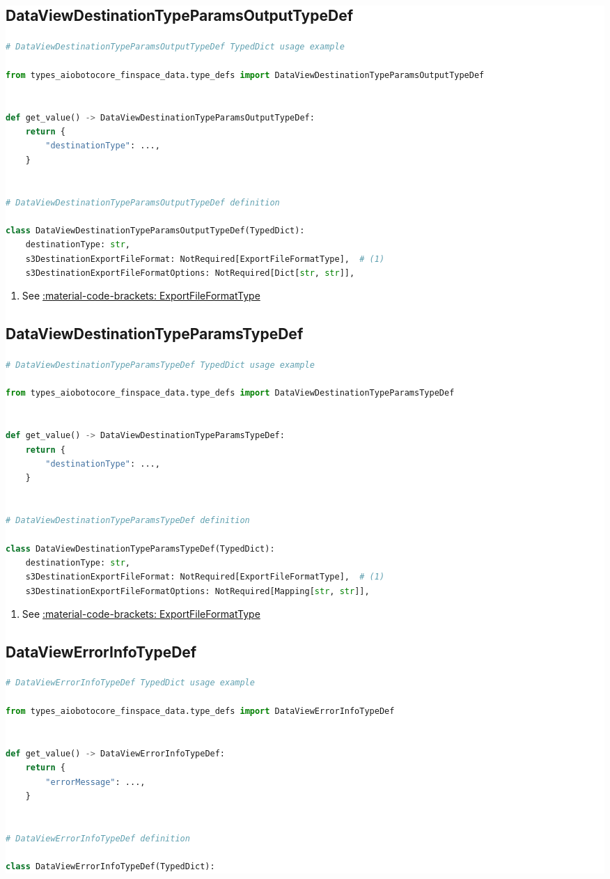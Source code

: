 ## DataViewDestinationTypeParamsOutputTypeDef

```python
# DataViewDestinationTypeParamsOutputTypeDef TypedDict usage example

from types_aiobotocore_finspace_data.type_defs import DataViewDestinationTypeParamsOutputTypeDef


def get_value() -> DataViewDestinationTypeParamsOutputTypeDef:
    return {
        "destinationType": ...,
    }


# DataViewDestinationTypeParamsOutputTypeDef definition

class DataViewDestinationTypeParamsOutputTypeDef(TypedDict):
    destinationType: str,
    s3DestinationExportFileFormat: NotRequired[ExportFileFormatType],  # (1)
    s3DestinationExportFileFormatOptions: NotRequired[Dict[str, str]],
```

1. See [:material-code-brackets: ExportFileFormatType](./literals.md#exportfileformattype) 
## DataViewDestinationTypeParamsTypeDef

```python
# DataViewDestinationTypeParamsTypeDef TypedDict usage example

from types_aiobotocore_finspace_data.type_defs import DataViewDestinationTypeParamsTypeDef


def get_value() -> DataViewDestinationTypeParamsTypeDef:
    return {
        "destinationType": ...,
    }


# DataViewDestinationTypeParamsTypeDef definition

class DataViewDestinationTypeParamsTypeDef(TypedDict):
    destinationType: str,
    s3DestinationExportFileFormat: NotRequired[ExportFileFormatType],  # (1)
    s3DestinationExportFileFormatOptions: NotRequired[Mapping[str, str]],
```

1. See [:material-code-brackets: ExportFileFormatType](./literals.md#exportfileformattype) 
## DataViewErrorInfoTypeDef

```python
# DataViewErrorInfoTypeDef TypedDict usage example

from types_aiobotocore_finspace_data.type_defs import DataViewErrorInfoTypeDef


def get_value() -> DataViewErrorInfoTypeDef:
    return {
        "errorMessage": ...,
    }


# DataViewErrorInfoTypeDef definition

class DataViewErrorInfoTypeDef(TypedDict):
```